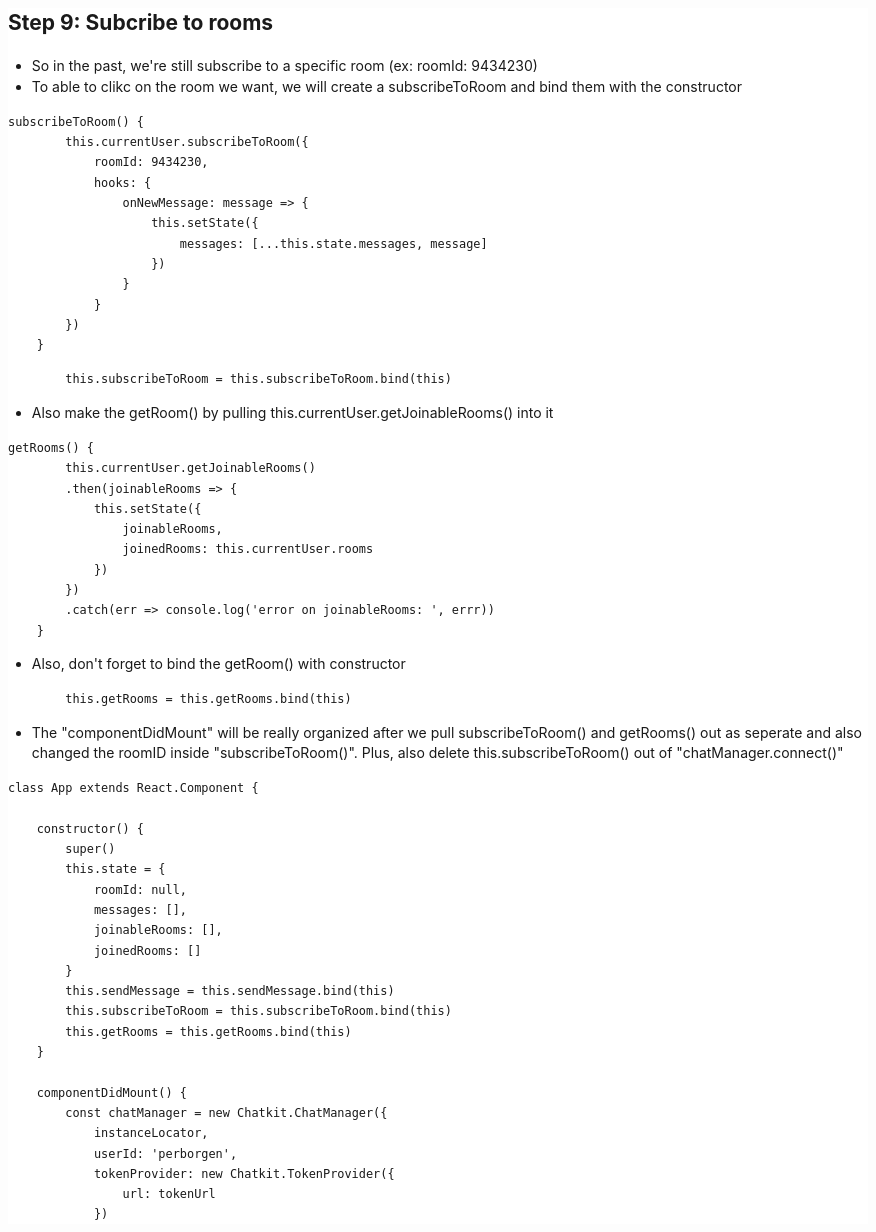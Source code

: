 ## Step 9: Subcribe to rooms
- So in the past, we're still subscribe to a specific room (ex: roomId: 9434230)
- To able to clikc on the room we want, we will create a subscribeToRoom and bind them with the constructor
```
subscribeToRoom() {
        this.currentUser.subscribeToRoom({
            roomId: 9434230,
            hooks: {
                onNewMessage: message => {
                    this.setState({
                        messages: [...this.state.messages, message]
                    })
                }
            }
        })
    }
```
```
        this.subscribeToRoom = this.subscribeToRoom.bind(this)
```
- Also make the getRoom() by pulling this.currentUser.getJoinableRooms() into it
```
getRooms() {
        this.currentUser.getJoinableRooms()
        .then(joinableRooms => {
            this.setState({
                joinableRooms,
                joinedRooms: this.currentUser.rooms
            })
        })
        .catch(err => console.log('error on joinableRooms: ', errr))
    }
```
- Also, don't forget to bind the getRoom() with constructor
```
        this.getRooms = this.getRooms.bind(this)
```
- The "componentDidMount" will be really organized after we pull subscribeToRoom() and getRooms() out as seperate and also changed the roomID inside "subscribeToRoom()". Plus, also delete this.subscribeToRoom() out of "chatManager.connect()"
```
class App extends React.Component {
    
    constructor() {
        super()
        this.state = {
            roomId: null,
            messages: [],
            joinableRooms: [],
            joinedRooms: []
        }
        this.sendMessage = this.sendMessage.bind(this)
        this.subscribeToRoom = this.subscribeToRoom.bind(this)
        this.getRooms = this.getRooms.bind(this)
    } 
    
    componentDidMount() {
        const chatManager = new Chatkit.ChatManager({
            instanceLocator,
            userId: 'perborgen',
            tokenProvider: new Chatkit.TokenProvider({
                url: tokenUrl
            })
```